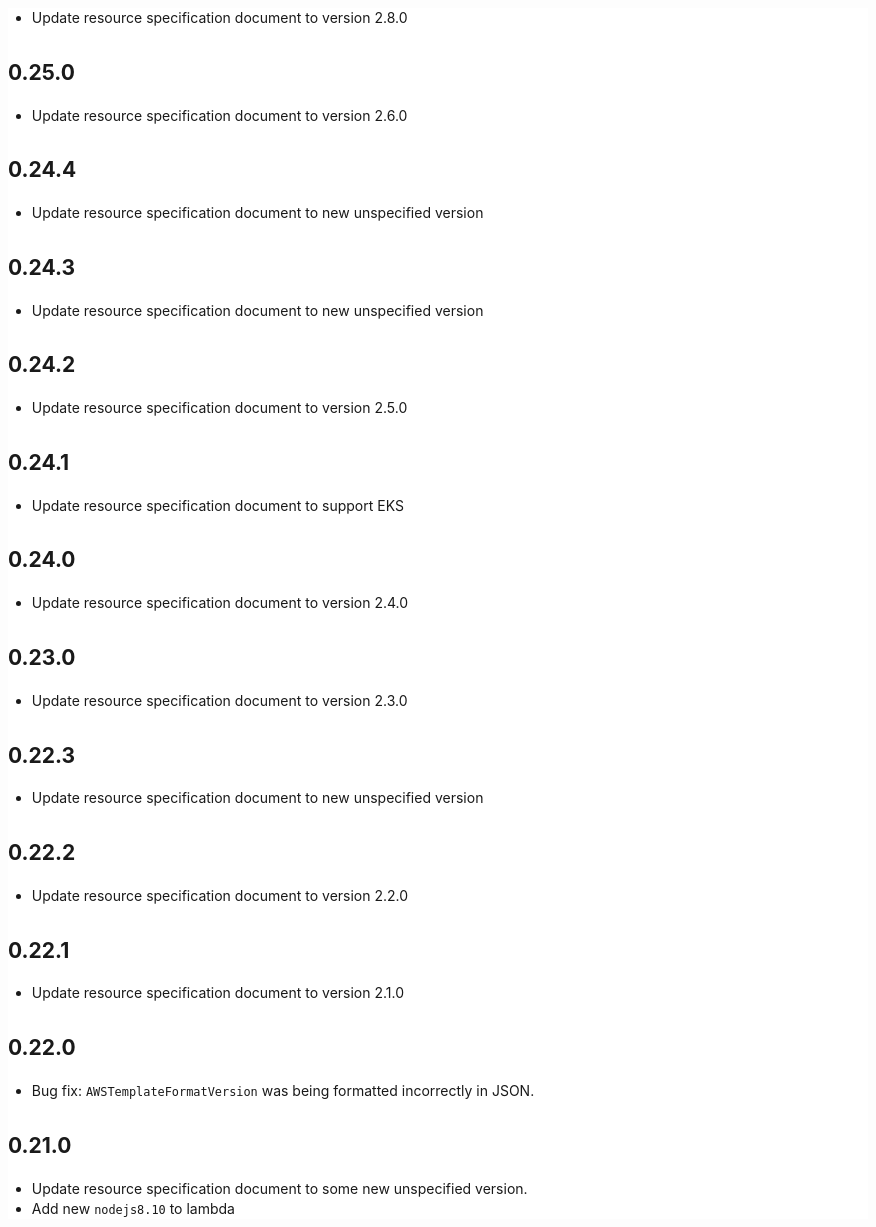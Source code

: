 * Update resource specification document to version 2.8.0

## 0.25.0

* Update resource specification document to version 2.6.0

## 0.24.4

* Update resource specification document to new unspecified version

## 0.24.3

* Update resource specification document to new unspecified version

## 0.24.2

* Update resource specification document to version 2.5.0

## 0.24.1

* Update resource specification document to support EKS

## 0.24.0

* Update resource specification document to version 2.4.0

## 0.23.0

* Update resource specification document to version 2.3.0

## 0.22.3

* Update resource specification document to new unspecified version

## 0.22.2

* Update resource specification document to version 2.2.0

## 0.22.1

* Update resource specification document to version 2.1.0

## 0.22.0

* Bug fix: `AWSTemplateFormatVersion` was being formatted incorrectly in JSON.

## 0.21.0

* Update resource specification document to some new unspecified version.
* Add new `nodejs8.10` to lambda
